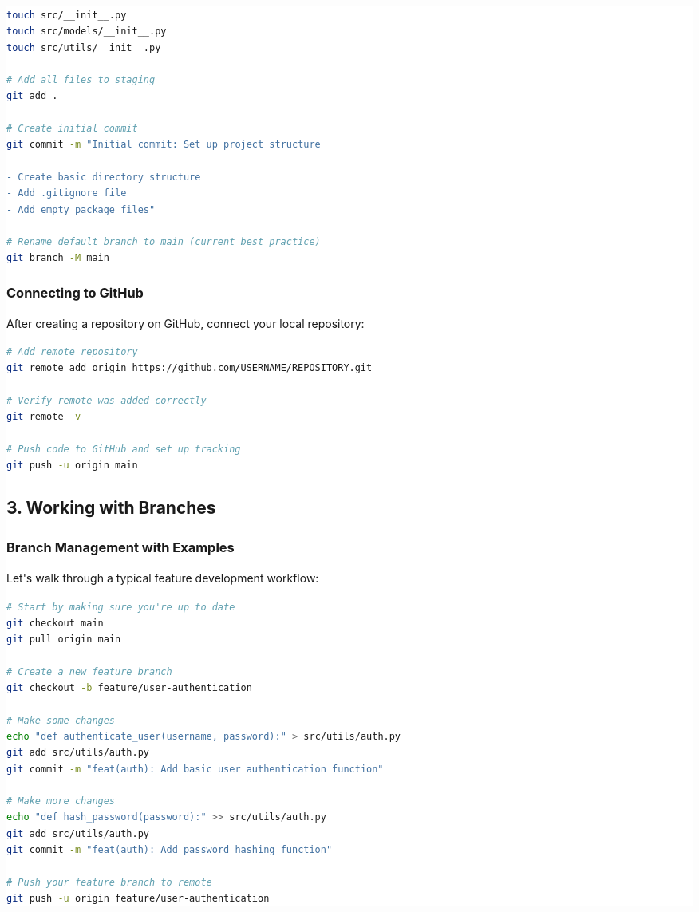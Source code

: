 ```bash
touch src/__init__.py
touch src/models/__init__.py
touch src/utils/__init__.py

# Add all files to staging
git add .

# Create initial commit
git commit -m "Initial commit: Set up project structure

- Create basic directory structure
- Add .gitignore file
- Add empty package files"

# Rename default branch to main (current best practice)
git branch -M main
```

### Connecting to GitHub

After creating a repository on GitHub, connect your local repository:

```bash
# Add remote repository
git remote add origin https://github.com/USERNAME/REPOSITORY.git

# Verify remote was added correctly
git remote -v

# Push code to GitHub and set up tracking
git push -u origin main
```

## 3. Working with Branches

### Branch Management with Examples

Let's walk through a typical feature development workflow:

```bash
# Start by making sure you're up to date
git checkout main
git pull origin main

# Create a new feature branch
git checkout -b feature/user-authentication

# Make some changes
echo "def authenticate_user(username, password):" > src/utils/auth.py
git add src/utils/auth.py
git commit -m "feat(auth): Add basic user authentication function"

# Make more changes
echo "def hash_password(password):" >> src/utils/auth.py
git add src/utils/auth.py
git commit -m "feat(auth): Add password hashing function"

# Push your feature branch to remote
git push -u origin feature/user-authentication
```
